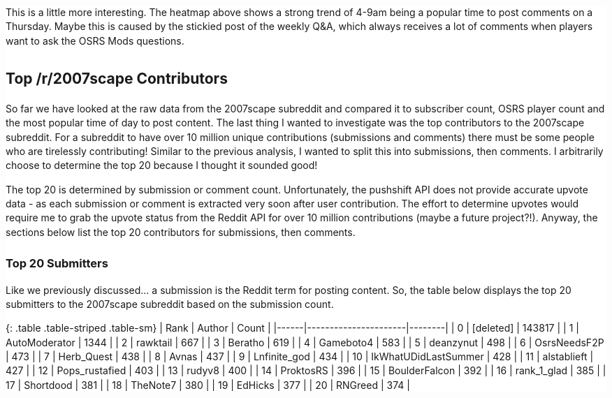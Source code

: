 This is a little more interesting. The heatmap above shows a strong trend of 4-9am being a popular time to post comments on a Thursday. Maybe this is caused by the stickied post of the weekly Q&A, which always receives a lot of comments when players want to ask the OSRS Mods questions.

## Top /r/2007scape Contributors

So far we have looked at the raw data from the 2007scape subreddit and compared it to subscriber count, OSRS player count and the most popular time of day to post content. The last thing I wanted to investigate was the top contributors to the 2007scape subreddit. For a subreddit to have over 10 million unique contributions (submissions and comments) there must be some people who are tirelessly contributing! Similar to the previous analysis, I wanted to split this into submissions, then comments. I arbitrarily choose to determine the top 20 because I thought it sounded good! 

The top 20 is determined by submission or comment count. Unfortunately, the pushshift API does not provide accurate upvote data - as each submission or comment is extracted very soon after user contribution. The effort to determine upvotes would require me to grab the upvote status from the Reddit API for over 10 million contributions (maybe a future project?!). Anyway, the sections below list the top 20 contributors for submissions, then comments.

### Top 20 Submitters

Like we previously discussed... a submission is the Reddit term for posting content. So, the table below displays the top 20 submitters to the 2007scape subreddit based on the submission count. 

{: .table .table-striped .table-sm}
| Rank | Author               | Count  |
|------|----------------------|--------|
| 0    | [deleted]            | 143817 |
| 1    | AutoModerator        | 1344   |
| 2    | rawktail             | 667    |
| 3    | Beratho              | 619    |
| 4    | Gameboto4            | 583    |
| 5    | deanzynut            | 498    |
| 6    | OsrsNeedsF2P         | 473    |
| 7    | Herb_Quest           | 438    |
| 8    | Avnas                | 437    |
| 9    | Lnfinite_god         | 434    |
| 10   | IkWhatUDidLastSummer | 428    |
| 11   | alstablieft          | 427    |
| 12   | Pops_rustafied       | 403    |
| 13   | rudyv8               | 400    |
| 14   | ProktosRS            | 396    |
| 15   | BoulderFalcon        | 392    |
| 16   | rank_1_glad          | 385    |
| 17   | Shortdood            | 381    |
| 18   | TheNote7             | 380    |
| 19   | EdHicks              | 377    |
| 20   | RNGreed              | 374    |
